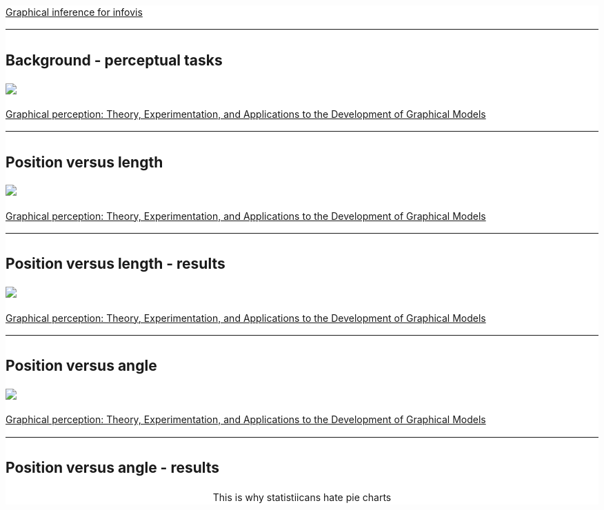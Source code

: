 [Graphical inference for infovis](http://vita.had.co.nz/papers/inference-infovis.pdf)


---

## Background - perceptual tasks

<img class=center src=../../assets/img/perceptual.png height=400/>

[Graphical perception: Theory, Experimentation, and Applications to the Development of Graphical Models](http://www.jstor.org/discover/10.2307/2288400?uid=3739704&uid=2&uid=4&uid=3739256&sid=21101742782357)


---

## Position versus length

<img class=center src=../../assets/img/barcharts.png height=300/>

[Graphical perception: Theory, Experimentation, and Applications to the Development of Graphical Models](http://www.jstor.org/discover/10.2307/2288400?uid=3739704&uid=2&uid=4&uid=3739256&sid=21101742782357)


---

## Position versus length - results

<img class=center src=../../assets/img/poslength.png height=400/>


[Graphical perception: Theory, Experimentation, and Applications to the Development of Graphical Models](http://www.jstor.org/discover/10.2307/2288400?uid=3739704&uid=2&uid=4&uid=3739256&sid=21101742782357)

---

## Position versus angle

<img class=center src=../../assets/img/piechart.png height=300/>


[Graphical perception: Theory, Experimentation, and Applications to the Development of Graphical Models](http://www.jstor.org/discover/10.2307/2288400?uid=3739704&uid=2&uid=4&uid=3739256&sid=21101742782357)


---

## Position versus angle - results

<center> This is why statistiicans hate pie charts </center>
